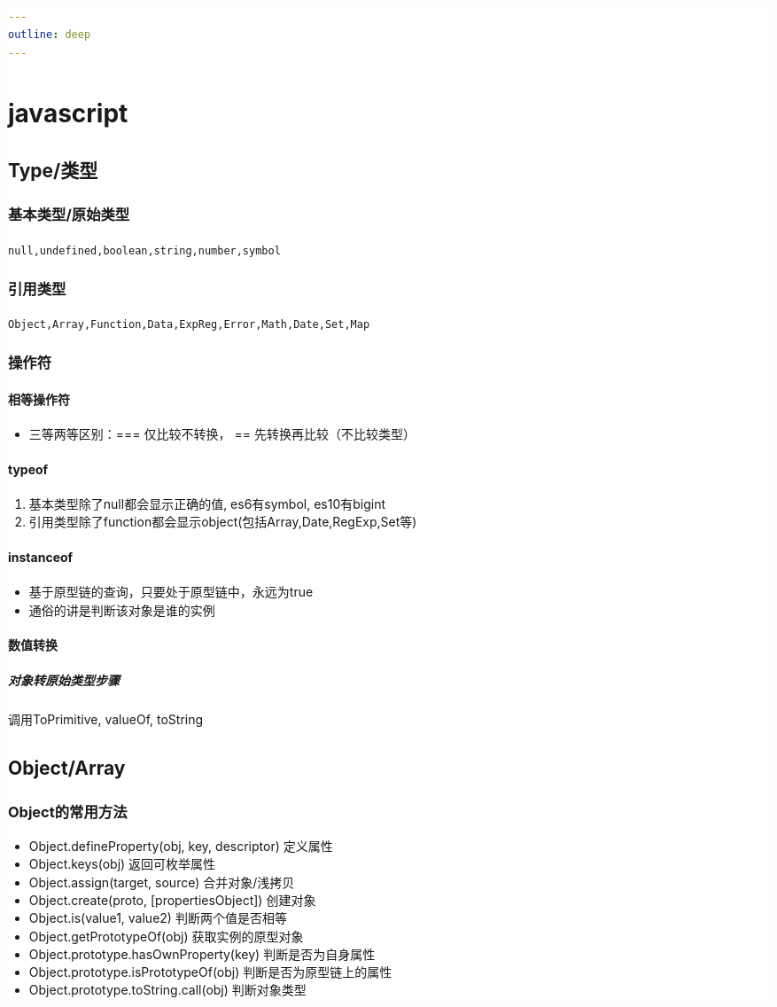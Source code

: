 ```yaml
---
outline: deep
---
```


# javascript

## Type/类型

### 基本类型/原始类型

`null,undefined,boolean,string,number,symbol`

### 引用类型

`Object,Array,Function,Data,ExpReg,Error,Math,Date,Set,Map`

### 操作符

#### 相等操作符

- 三等两等区别：=== 仅比较不转换， == 先转换再比较（不比较类型）

#### typeof

1. 基本类型除了null都会显示正确的值, es6有symbol, es10有bigint
2. 引用类型除了function都会显示object(包括Array,Date,RegExp,Set等)

#### instanceof

- 基于原型链的查询，只要处于原型链中，永远为true
- 通俗的讲是判断该对象是谁的实例

#### 数值转换

##### 对象转原始类型步骤

调用ToPrimitive, valueOf, toString

## Object/Array

### Object的常用方法

- Object.defineProperty(obj, key, descriptor) 定义属性
- Object.keys(obj) 返回可枚举属性
- Object.assign(target, source) 合并对象/浅拷贝
- Object.create(proto, [propertiesObject]) 创建对象
- Object.is(value1, value2) 判断两个值是否相等
- Object.getPrototypeOf(obj) 获取实例的原型对象
- Object.prototype.hasOwnProperty(key) 判断是否为自身属性
- Object.prototype.isPrototypeOf(obj) 判断是否为原型链上的属性
- Object.prototype.toString.call(obj) 判断对象类型
